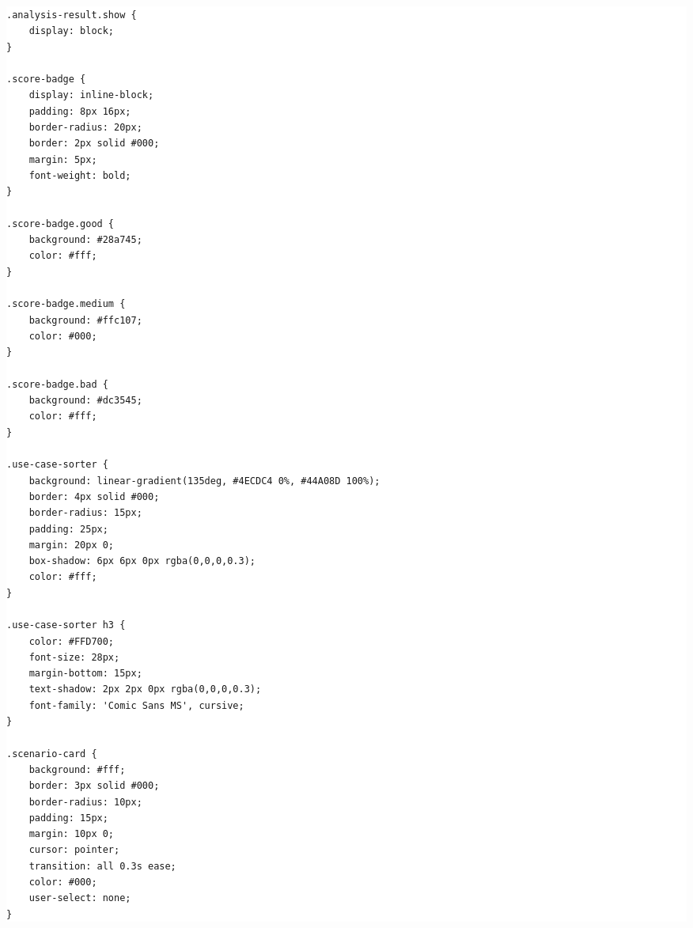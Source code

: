     .analysis-result.show {
        display: block;
    }

    .score-badge {
        display: inline-block;
        padding: 8px 16px;
        border-radius: 20px;
        border: 2px solid #000;
        margin: 5px;
        font-weight: bold;
    }

    .score-badge.good {
        background: #28a745;
        color: #fff;
    }

    .score-badge.medium {
        background: #ffc107;
        color: #000;
    }

    .score-badge.bad {
        background: #dc3545;
        color: #fff;
    }

    .use-case-sorter {
        background: linear-gradient(135deg, #4ECDC4 0%, #44A08D 100%);
        border: 4px solid #000;
        border-radius: 15px;
        padding: 25px;
        margin: 20px 0;
        box-shadow: 6px 6px 0px rgba(0,0,0,0.3);
        color: #fff;
    }

    .use-case-sorter h3 {
        color: #FFD700;
        font-size: 28px;
        margin-bottom: 15px;
        text-shadow: 2px 2px 0px rgba(0,0,0,0.3);
        font-family: 'Comic Sans MS', cursive;
    }

    .scenario-card {
        background: #fff;
        border: 3px solid #000;
        border-radius: 10px;
        padding: 15px;
        margin: 10px 0;
        cursor: pointer;
        transition: all 0.3s ease;
        color: #000;
        user-select: none;
    }
